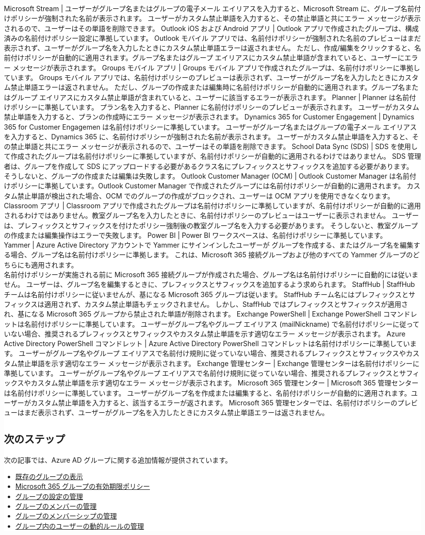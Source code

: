 Microsoft Stream | ユーザーがグループ名またはグループの電子メール エイリアスを入力すると、Microsoft Stream に、グループ名前付けポリシーが強制された名前が表示されます。 ユーザーがカスタム禁止単語を入力すると、その禁止単語と共にエラー メッセージが表示されるので、ユーザーはその単語を削除できます。
Outlook iOS および Android アプリ | Outlook アプリで作成されたグループは、構成済みの名前付けポリシー設定に準拠しています。 Outlook モバイル アプリでは、名前付けポリシーが強制された名前のプレビューはまだ表示されず、ユーザーがグループ名を入力したときにカスタム禁止単語エラーは返されません。 ただし、作成/編集をクリックすると、名前付けポリシーが自動的に適用されます。グループ名またはグループ エイリアスにカスタム禁止単語が含まれていると、ユーザーにエラー メッセージが表示されます。
Groups モバイル アプリ | Groups モバイル アプリで作成されたグループは、名前付けポリシーに準拠しています。 Groups モバイル アプリでは、名前付けポリシーのプレビューは表示されず、ユーザーがグループ名を入力したときにカスタム禁止単語エラーは返されません。 ただし、グループの作成または編集時に名前付けポリシーが自動的に適用されます。グループ名またはグループ エイリアスにカスタム禁止単語が含まれていると、ユーザーに該当するエラーが表示されます。
Planner | Planner は名前付けポリシーに準拠しています。 プラン名を入力すると、Planner に名前付けポリシーのプレビューが表示されます。 ユーザーがカスタム禁止単語を入力すると、プランの作成時にエラー メッセージが表示されます。
Dynamics 365 for Customer Engagement | Dynamics 365 for Customer Engagemen は名前付けポリシーに準拠しています。 ユーザーがグループ名またはグループの電子メール エイリアスを入力すると、Dynamics 365 に、名前付けポリシーが強制された名前が表示されます。 ユーザーがカスタム禁止単語を入力すると、その禁止単語と共にエラー メッセージが表示されるので、ユーザーはその単語を削除できます。
School Data Sync (SDS) | SDS を使用して作成されたグループは名前付けポリシーに準拠していますが、名前付けポリシーが自動的に適用されるわけではありません。 SDS 管理者は、グループを作成して SDS にアップロードする必要があるクラス名にプレフィックスとサフィックスを追加する必要があります。 そうしないと、グループの作成または編集は失敗します。
Outlook Customer Manager (OCM) | Outlook Customer Manager は名前付けポリシーに準拠しています。Outlook Customer Manager で作成されたグループには名前付けポリシーが自動的に適用されます。 カスタム禁止単語が検出された場合、OCM でのグループの作成がブロックされ、ユーザーは OCM アプリを使用できなくなります。
Classroom アプリ | Classroom アプリで作成されたグループは名前付けポリシーに準拠していますが、名前付けポリシーが自動的に適用されるわけではありません。教室グループ名を入力したときに、名前付けポリシーのプレビューはユーザーに表示されません。 ユーザーは、プレフィックスとサフィックスを付けたポリシー強制後の教室グループ名を入力する必要があります。 そうしないと、教室グループの作成または編集操作はエラーで失敗します。
Power BI | Power BI ワークスペースは、名前付けポリシーに準拠しています。    
Yammer | Azure Active Directory アカウントで Yammer にサインインしたユーザーが グループを作成する、またはグループ名を編集する場合、グループ名は名前付けポリシーに準拠します。 これは、Microsoft 365 接続グループおよび他のすべての Yammer グループのどちらにも適用されます。<br>名前付けポリシーが実施される前に Microsoft 365 接続グループが作成された場合、グループ名は名前付けポリシーに自動的には従いません。 ユーザーは、グループ名を編集するときに、プレフィックスとサフィックスを追加するよう求められます。
StaffHub  | StaffHub チームは名前付けポリシーに従いませんが、基になる Microsoft 365 グループは従います。 StaffHub チーム名にはプレフィックスとサフィックスは適用されず、カスタム禁止単語もチェックされません。 しかし、StaffHub ではプレフィックスとサフィックスが適用され、基になる Microsoft 365 グループから禁止された単語が削除されます。
Exchange PowerShell | Exchange PowerShell コマンドレットは名前付けポリシーに準拠しています。 ユーザーがグループ名やグループ エイリアス (mailNickname) で名前付けポリシーに従っていない場合、推奨されるプレフィックスとサフィックスやカスタム禁止単語を示す適切なエラー メッセージが表示されます。
Azure Active Directory PowerShell コマンドレット | Azure Active Directory PowerShell コマンドレットは名前付けポリシーに準拠しています。 ユーザーがグループ名やグループ エイリアスで名前付け規則に従っていない場合、推奨されるプレフィックスとサフィックスやカスタム禁止単語を示す適切なエラー メッセージが表示されます。
Exchange 管理センター | Exchange 管理センターは名前付けポリシーに準拠しています。 ユーザーがグループ名やグループ エイリアスで名前付け規則に従っていない場合、推奨されるプレフィックスとサフィックスやカスタム禁止単語を示す適切なエラー メッセージが表示されます。
Microsoft 365 管理センター | Microsoft 365 管理センターは名前付けポリシーに準拠しています。 ユーザーがグループ名を作成または編集すると、名前付けポリシーが自動的に適用されます。ユーザーがカスタム禁止単語を入力すると、該当するエラーが返されます。 Microsoft 365 管理センターでは、名前付けポリシーのプレビューはまだ表示されず、ユーザーがグループ名を入力したときにカスタム禁止単語エラーは返されません。

## <a name="next-steps"></a>次のステップ

次の記事では、Azure AD グループに関する追加情報が提供されています。

- [既存のグループの表示](../fundamentals/active-directory-groups-view-azure-portal.md)
- [Microsoft 365 グループの有効期限ポリシー](groups-lifecycle.md)
- [グループの設定の管理](../fundamentals/active-directory-groups-settings-azure-portal.md)
- [グループのメンバーの管理](../fundamentals/active-directory-groups-members-azure-portal.md)
- [グループのメンバーシップの管理](../fundamentals/active-directory-groups-membership-azure-portal.md)
- [グループ内のユーザーの動的ルールの管理](groups-dynamic-membership.md)
